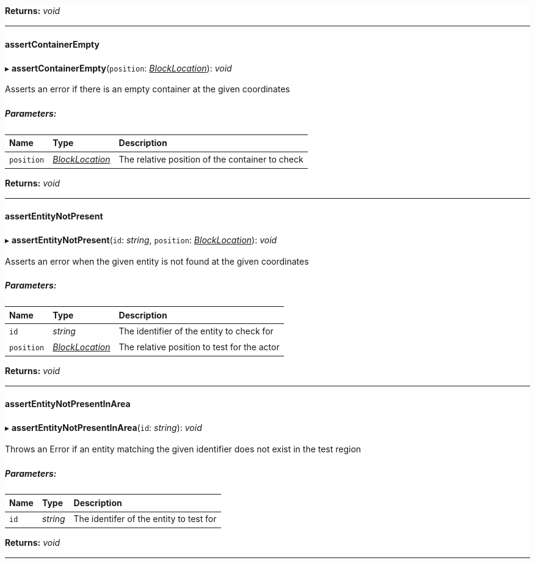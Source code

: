 **Returns:** *void*


___

#### assertContainerEmpty

▸ **assertContainerEmpty**(`position`: [*BlockLocation*](#interfacesblocklocation)): *void*

Asserts an error if there is an empty container at the given coordinates

##### Parameters:

Name | Type | Description |
:------ | :------ | :------ |
`position` | [*BlockLocation*](#interfacesblocklocation) |  The relative position of the container to check    |

**Returns:** *void*


___

#### assertEntityNotPresent

▸ **assertEntityNotPresent**(`id`: *string*, `position`: [*BlockLocation*](#interfacesblocklocation)): *void*

Asserts an error when the given entity is not found at the given coordinates

##### Parameters:

Name | Type | Description |
:------ | :------ | :------ |
`id` | *string* |  The identifier of the entity to check for   |
`position` | [*BlockLocation*](#interfacesblocklocation) |  The relative position to test for the actor    |

**Returns:** *void*


___

#### assertEntityNotPresentInArea

▸ **assertEntityNotPresentInArea**(`id`: *string*): *void*

Throws an Error if an entity matching the given identifier does not exist in the test region

##### Parameters:

Name | Type | Description |
:------ | :------ | :------ |
`id` | *string* |  The identifer of the entity to test for    |

**Returns:** *void*


___

